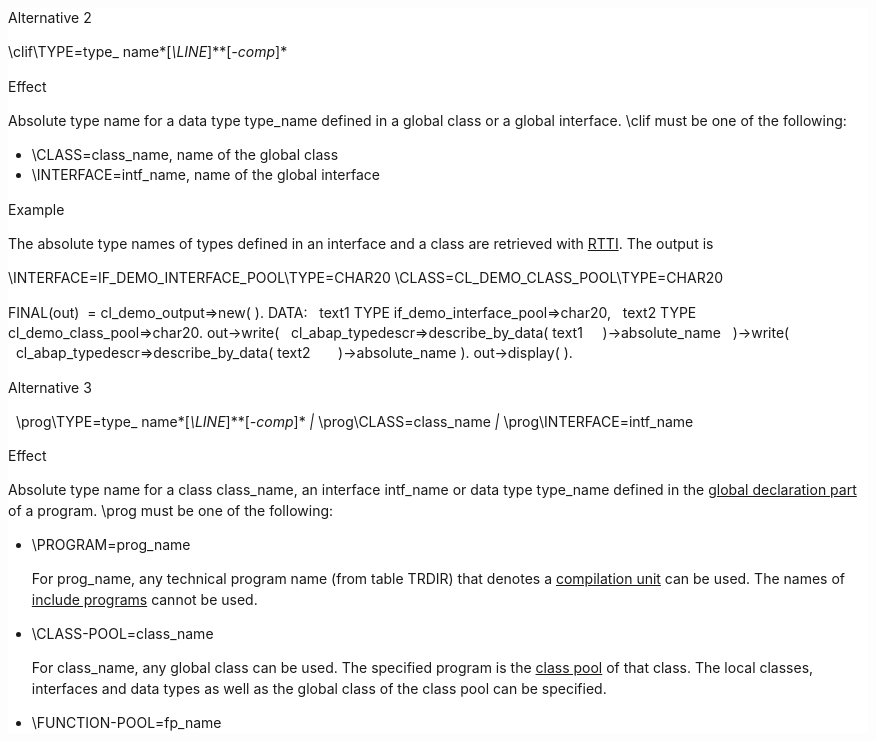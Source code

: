 Alternative 2   

\\clif\\TYPE=type\_ name*\[*\\LINE*\]**\[*\-comp*\]*

Effect

Absolute type name for a data type type\_name defined in a global class or a global interface. \\clif must be one of the following:

-   \\CLASS=class\_name, name of the global class
-   \\INTERFACE=intf\_name, name of the global interface

Example

The absolute type names of types defined in an interface and a class are retrieved with [RTTI](javascript:call_link\('abenrun_time_type_identific_glosry.htm'\) "Glossary Entry"). The output is

\\INTERFACE=IF\_DEMO\_INTERFACE\_POOL\\TYPE=CHAR20
\\CLASS=CL\_DEMO\_CLASS\_POOL\\TYPE=CHAR20

FINAL(out)  = cl\_demo\_output=>new( ).
DATA:
  text1 TYPE if\_demo\_interface\_pool=>char20,
  text2 TYPE cl\_demo\_class\_pool=>char20.
out->write(
  cl\_abap\_typedescr=>describe\_by\_data( text1
    )->absolute\_name
  )->write(
  cl\_abap\_typedescr=>describe\_by\_data( text2
      )->absolute\_name ).
out->display( ).

Alternative 3   

  \\prog\\TYPE=type\_ name*\[*\\LINE*\]**\[*\-comp*\]*
*|* \\prog\\CLASS=class\_name
*|* \\prog\\INTERFACE=intf\_name

Effect

Absolute type name for a class class\_name, an interface intf\_name or data type type\_name defined in the [global declaration part](javascript:call_link\('abenglobal_declaration_sect_glosry.htm'\) "Glossary Entry") of a program. \\prog must be one of the following:

-   \\PROGRAM=prog\_name
    
    For prog\_name, any technical program name (from table TRDIR) that denotes a [compilation unit](javascript:call_link\('abencompilation_unit_glosry.htm'\) "Glossary Entry") can be used. The names of [include programs](javascript:call_link\('abeninclude_program_glosry.htm'\) "Glossary Entry") cannot be used.
    
-   \\CLASS-POOL=class\_name
    
    For class\_name, any global class can be used. The specified program is the [class pool](javascript:call_link\('abenclass_pool_glosry.htm'\) "Glossary Entry") of that class. The local classes, interfaces and data types as well as the global class of the class pool can be specified.
    
-   \\FUNCTION-POOL=fp\_name
    